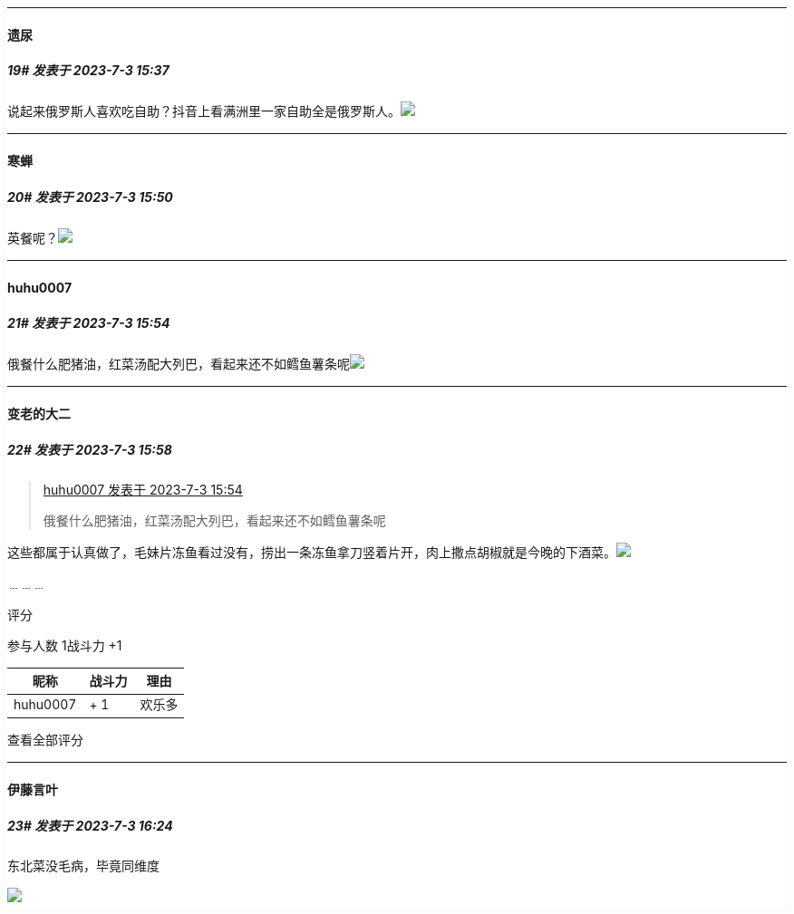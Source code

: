 *****

####  遗尿  
##### 19#       发表于 2023-7-3 15:37

说起来俄罗斯人喜欢吃自助？抖音上看满洲里一家自助全是俄罗斯人。<img src="https://static.saraba1st.com/image/smiley/face2017/068.png" referrerpolicy="no-referrer">

*****

####  寒蝉  
##### 20#       发表于 2023-7-3 15:50

英餐呢？<img src="https://static.saraba1st.com/image/smiley/face2017/067.png" referrerpolicy="no-referrer">

*****

####  huhu0007  
##### 21#       发表于 2023-7-3 15:54

俄餐什么肥猪油，红菜汤配大列巴，看起来还不如鳕鱼薯条呢<img src="https://static.saraba1st.com/image/smiley/face2017/067.png" referrerpolicy="no-referrer">

*****

####  变老的大二  
##### 22#       发表于 2023-7-3 15:58

<blockquote><a href="httphttps://bbs.saraba1st.com/2b/forum.php?mod=redirect&amp;goto=findpost&amp;pid=61532229&amp;ptid=2142831" target="_blank">huhu0007 发表于 2023-7-3 15:54</a>

俄餐什么肥猪油，红菜汤配大列巴，看起来还不如鳕鱼薯条呢</blockquote>
这些都属于认真做了，毛妹片冻鱼看过没有，捞出一条冻鱼拿刀竖着片开，肉上撒点胡椒就是今晚的下酒菜。<img src="https://static.saraba1st.com/image/smiley/face2017/066.png" referrerpolicy="no-referrer">

﹍﹍﹍

评分

 参与人数 1战斗力 +1

|昵称|战斗力|理由|
|----|---|---|
| huhu0007| + 1|欢乐多|

查看全部评分

*****

####  伊藤言叶  
##### 23#       发表于 2023-7-3 16:24

东北菜没毛病，毕竟同维度

<img src="https://img.saraba1st.com/forum/202307/03/162417qj56r6jj71lh8d21.png" referrerpolicy="no-referrer">
